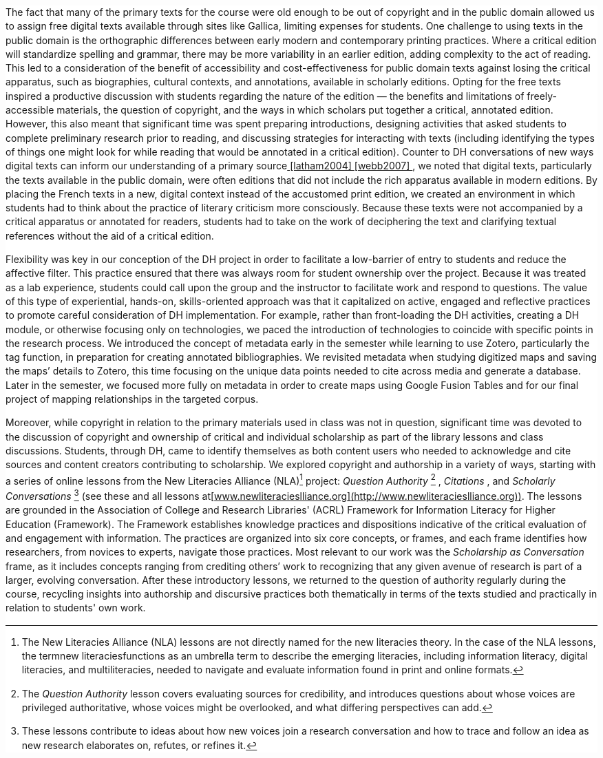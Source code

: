 The fact that many of the primary texts for the course were old enough to be out of copyright and in the public domain allowed us to assign free digital texts available through sites like Gallica, limiting expenses for students. One challenge to using texts in the public domain is the orthographic differences between early modern and contemporary printing practices. Where a critical edition will standardize spelling and grammar, there may be more variability in an earlier edition, adding complexity to the act of reading. This led to a consideration of the benefit of accessibility and cost-effectiveness for public domain texts against losing the critical apparatus, such as biographies, cultural contexts, and annotations, available in scholarly editions. Opting for the free texts inspired a productive discussion with students regarding the nature of the edition — the benefits and limitations of freely-accessible materials, the question of copyright, and the ways in which scholars put together a critical, annotated edition. However, this also meant that significant time was spent preparing introductions, designing activities that asked students to complete preliminary research prior to reading, and discussing strategies for interacting with texts (including identifying the types of things one might look for while reading that would be annotated in a critical edition). Counter to DH conversations of new ways digital texts can inform our understanding of a primary source<a class="footnote-ref" href="#latham2004"> [latham2004] </a><a class="footnote-ref" href="#webb2007"> [webb2007] </a>, we noted that digital texts, particularly the texts available in the public domain, were often editions that did not include the rich apparatus available in modern editions. By placing the French texts in a new, digital context instead of the accustomed print edition, we created an environment in which students had to think about the practice of literary criticism more consciously. Because these texts were not accompanied by a critical apparatus or annotated for readers, students had to take on the work of deciphering the text and clarifying textual references without the aid of a critical edition.

Flexibility was key in our conception of the DH project in order to facilitate a low-barrier of entry to students and reduce the affective filter. This practice ensured that there was always room for student ownership over the project. Because it was treated as a lab experience, students could call upon the group and the instructor to facilitate work and respond to questions. The value of this type of experiential, hands-on, skills-oriented approach was that it capitalized on active, engaged and reflective practices to promote careful consideration of DH implementation. For example, rather than front-loading the DH activities, creating a DH module, or otherwise focusing only on technologies, we paced the introduction of technologies to coincide with specific points in the research process. We introduced the concept of metadata early in the semester while learning to use Zotero, particularly the tag function, in preparation for creating annotated bibliographies. We revisited metadata when studying digitized maps and saving the maps’ details to Zotero, this time focusing on the unique data points needed to cite across media and generate a database. Later in the semester, we focused more fully on metadata in order to create maps using Google Fusion Tables and for our final project of mapping relationships in the targeted corpus.

Moreover, while copyright in relation to the primary materials used in class was not in question, significant time was devoted to the discussion of copyright and ownership of critical and individual scholarship as part of the library lessons and class discussions. Students, through DH, came to identify themselves as both content users who needed to acknowledge and cite sources and content creators contributing to scholarship. We explored copyright and authorship in a variety of ways, starting with a series of online lessons from the New Literacies Alliance (NLA)[^7] project: _Question Authority_ [^8] , _Citations_ , and _Scholarly Conversations_ [^9] (see these and all lessons at[www.newliteracieslliance.org](http://www.newliteracieslliance.org)). The lessons are grounded in the Association of College and Research Libraries' (ACRL) Framework for Information Literacy for Higher Education (Framework). The Framework establishes knowledge practices and dispositions indicative of the critical evaluation of and engagement with information. The practices are organized into six core concepts, or frames, and each frame identifies how researchers, from novices to experts, navigate those practices. Most relevant to our work was the _Scholarship as Conversation_ frame, as it includes concepts ranging from crediting others’ work to recognizing that any given avenue of research is part of a larger, evolving conversation. After these introductory lessons, we returned to the question of authority regularly during the course, recycling insights into authorship and discursive practices both thematically in terms of the texts studied and practically in relation to students' own work.


[^1]:  _French Freedom Papers_ by KSU French 720:[http://scalar.usc.edu/works/french-freedom-papers/index](http://scalar.usc.edu/works/french-freedom-papers/index).
[^2]: See the forthcoming volume, _Integrating the Digital Humanities into the Second Language Classroom_ , by Melinda A. Cro (Georgetown UP, 2020) for a proposed theoretical frame and approach to combining DH and L2 pedagogy. Cro maintains the distinction betweenDH pedagogyanddigital pedagogyas the latter tends to elide with technological approaches to teaching that recall significant work already completed in the field of L2 pedagogy (González-Lloret 2016, Blake 2008).
[^3]: The Modern Language Association’s Annual Convention 2019 featured a panel addressing Digital Humanities and Modern Languages, presided by Élika Ortega.
[^4]: Jean Chardin (1643-1715) was a French merchant who traveled extensively throughout Persia and the Near East during the seventeenth century, recording detailed entries describing his interactions with and observations about the cultures he encountered in his _Journal du voyage du Chevalier Chardin en Perse_ . He was one of the figures whose work we studied in the course.
[^5]: Students in second language acquisition settings may experience either high or low affective filters. This is the emotional reaction to environmental and social factors such as teacher-student interaction or the physical environment. A low affective filter means that factors are ideal for language acquisition whereas a high filter means that students may be subject to stress that could prohibit successful acquisition<a class="footnote-ref" href="#krashen1982"> [krashen1982] </a><a class="footnote-ref" href="#krashen2009"> [krashen2009] </a><a class="footnote-ref" href="#nance2010"> [nance2010] </a>
[^6]: The Programming Historian has developed multilingual learning modules for various tools. See[https://programminghistorian.org/](https://programminghistorian.org/).
[^7]: The New Literacies Alliance (NLA) lessons are not directly named for the new literacies theory. In the case of the NLA lessons, the termnew literaciesfunctions as an umbrella term to describe the emerging literacies, including information literacy, digital literacies, and multiliteracies, needed to navigate and evaluate information found in print and online formats.
[^8]: The _Question Authority_ lesson covers evaluating sources for credibility, and introduces questions about whose voices are privileged authoritative, whose voices might be overlooked, and what differing perspectives can add.
[^9]: These lessons contribute to ideas about how new voices join a research conversation and how to trace and follow an idea as new research elaborates on, refutes, or refines it.
[^10]: A portion of the class took part (five of the thirteen students enrolled, two MA students and three undergraduate majors) and participated in the selection of scenes as well as the blocking and design of the performance.
[^11]: Projects included: (1) Jenstad, Janelle. “The Agas Map” . _The Map of Early Modern London_ . Ed. Janelle Jenstad. Victoria: University of Victoria. Accessed November 11, 2019.[http://mapoflondon.uvic.ca/map.htm](http://mapoflondon.uvic.ca/map.htm); (2) “Map of Witchcraft Accusations, 1692” . n.d. _Salem Witch Trials: Documentary Archive and Transcription Project_ . Accessed November 11, 2019.[http://salem.lib.virginia.edu/maps/accusationMaps/index.html](http://salem.lib.virginia.edu/maps/accusationMaps/index.html); (3) Melendez (map), Richard Kreitner (writer), Steven. 2015. “The Obsessively Detailed Map of American Literature’s Most Epic Road Trips” . _Atlas Obscura_ . July 20, 2015.[http://www.atlasobscura.com/articles/the-obsessively-detailed-map-of-american-literatures-most-epic-road-trips](http://www.atlasobscura.com/articles/the-obsessively-detailed-map-of-american-literatures-most-epic-road-trips).
[^12]: The[ _Carte de Tendre_ ](http://expositions.bnf.fr/globes/bornes/it/46/23.htm)is a seventeenth-century allegorical map found in Madeleine de Scudéry’s _Clélie_ describing the route to true love and the possible pitfalls along the way for the beloved. The link will take you to the BNF’s exposition on maps and copy of the map in question.## Bibliography